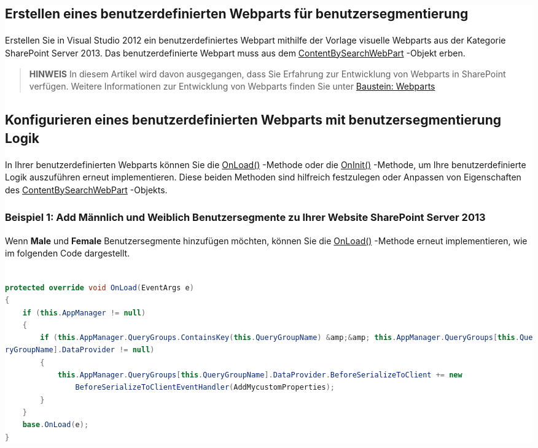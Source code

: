 ```cs
```


## Erstellen eines benutzerdefinierten Webparts für benutzersegmentierung
<a name="SP15_Create_a_custom_web_part_user_segmentation"> </a>

Erstellen Sie in Visual Studio 2012 ein benutzerdefiniertes Webpart mithilfe der Vorlage visuelle Webparts aus der Kategorie SharePoint Server 2013. Das benutzerdefinierte Webpart muss aus dem  [ContentBySearchWebPart](https://msdn.microsoft.com/library/Microsoft.Office.Server.Search.WebControls.ContentBySearchWebPart.aspx) -Objekt erben.
  
    
    

> **HINWEIS**
> In diesem Artikel wird davon ausgegangen, dass Sie Erfahrung zur Entwicklung von Webparts in SharePoint verfügen. Weitere Informationen zur Entwicklung von Webparts finden Sie unter  [Baustein: Webparts](http://msdn.microsoft.com/en-us/library/ee535520%28v=office.14%29.aspx)
  
    
    


## Konfigurieren eines benutzerdefinierten Webparts mit benutzersegmentierung Logik
<a name="SP15_Configure_custom_web_part_user_segmentation_logic"> </a>

In Ihrer benutzerdefinierten Webparts können Sie die  [OnLoad()](https://msdn.microsoft.com/library/Microsoft.Office.Server.Search.WebControls.ContentBySearchWebPart.OnLoad.aspx) -Methode oder die [OnInit()](https://msdn.microsoft.com/library/Microsoft.Office.Server.Search.WebControls.ContentBySearchWebPart.OnInit.aspx) -Methode, um Ihre benutzerdefinierte Logik auszuführen erneut implementieren. Diese beiden Methoden sind hilfreich festzulegen oder Anpassen von Eigenschaften des [ContentBySearchWebPart](https://msdn.microsoft.com/library/Microsoft.Office.Server.Search.WebConrols.ContentBySearchWebPart.aspx) -Objekts.
  
    
    

### Beispiel 1: Add Männlich und Weiblich Benutzersegmente zu Ihrer Website SharePoint Server 2013

Wenn **Male** und **Female** Benutzersegmente hinzufügen möchten, können Sie die [OnLoad()](https://msdn.microsoft.com/library/Microsoft.Office.Server.Search.WebControls.ContentBySearchWebPart.OnLoad.aspx) -Methode erneut implementieren, wie im folgenden Code dargestellt.
  
    
    

```cs

protected override void OnLoad(EventArgs e)
{
    if (this.AppManager != null)
    {
        if (this.AppManager.QueryGroups.ContainsKey(this.QueryGroupName) &amp;&amp; this.AppManager.QueryGroups[this.QueryGroupName].DataProvider != null)
        {
            this.AppManager.QueryGroups[this.QueryGroupName].DataProvider.BeforeSerializeToClient += new
                BeforeSerializeToClientEventHandler(AddMycustomProperties);
        }
    }
    base.OnLoad(e);
}
```
